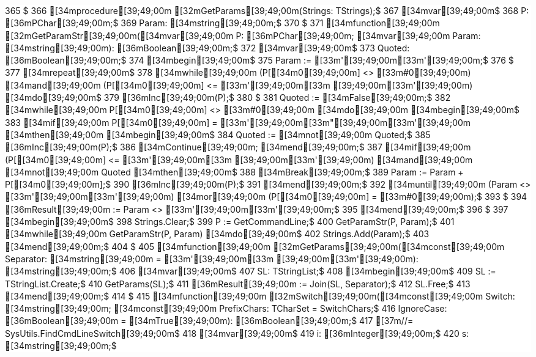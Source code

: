    365	$
   366	[34mprocedure[39;49;00m [32mGetParams[39;49;00m(Strings: TStrings);$
   367	[34mvar[39;49;00m$
   368	  P: [36mPChar[39;49;00m;$
   369	  Param: [34mstring[39;49;00m;$
   370	$
   371	  [34mfunction[39;49;00m [32mGetParamStr[39;49;00m([34mvar[39;49;00m P: [36mPChar[39;49;00m; [34mvar[39;49;00m Param: [34mstring[39;49;00m): [36mBoolean[39;49;00m;$
   372	  [34mvar[39;49;00m$
   373	    Quoted: [36mBoolean[39;49;00m;$
   374	  [34mbegin[39;49;00m$
   375	    Param := [33m'[39;49;00m[33m'[39;49;00m;$
   376	$
   377	    [34mrepeat[39;49;00m$
   378	      [34mwhile[39;49;00m (P[[34m0[39;49;00m] <> [33m#0[39;49;00m) [34mand[39;49;00m (P[[34m0[39;49;00m] <= [33m'[39;49;00m[33m [39;49;00m[33m'[39;49;00m) [34mdo[39;49;00m$
   379	        [36mInc[39;49;00m(P);$
   380	$
   381	      Quoted := [34mFalse[39;49;00m;$
   382	      [34mwhile[39;49;00m P[[34m0[39;49;00m] <> [33m#0[39;49;00m [34mdo[39;49;00m [34mbegin[39;49;00m$
   383	        [34mif[39;49;00m P[[34m0[39;49;00m] = [33m'[39;49;00m[33m"[39;49;00m[33m'[39;49;00m [34mthen[39;49;00m [34mbegin[39;49;00m$
   384	          Quoted := [34mnot[39;49;00m Quoted;$
   385	          [36mInc[39;49;00m(P);$
   386	        [34mContinue[39;49;00m; [34mend[39;49;00m;$
   387	        [34mif[39;49;00m (P[[34m0[39;49;00m] <= [33m'[39;49;00m[33m [39;49;00m[33m'[39;49;00m) [34mand[39;49;00m [34mnot[39;49;00m Quoted [34mthen[39;49;00m$
   388	          [34mBreak[39;49;00m;$
   389	        Param := Param + P[[34m0[39;49;00m];$
   390	        [36mInc[39;49;00m(P);$
   391	      [34mend[39;49;00m;$
   392	    [34muntil[39;49;00m (Param <> [33m'[39;49;00m[33m'[39;49;00m) [34mor[39;49;00m (P[[34m0[39;49;00m] = [33m#0[39;49;00m);$
   393	$
   394	    [36mResult[39;49;00m := Param <> [33m'[39;49;00m[33m'[39;49;00m;$
   395	  [34mend[39;49;00m;$
   396	$
   397	[34mbegin[39;49;00m$
   398	  Strings.Clear;$
   399	  P := GetCommandLine;$
   400	  GetParamStr(P, Param);$
   401	  [34mwhile[39;49;00m GetParamStr(P, Param) [34mdo[39;49;00m$
   402	    Strings.Add(Param);$
   403	[34mend[39;49;00m;$
   404	$
   405	[34mfunction[39;49;00m [32mGetParams[39;49;00m([34mconst[39;49;00m Separator: [34mstring[39;49;00m = [33m'[39;49;00m[33m [39;49;00m[33m'[39;49;00m): [34mstring[39;49;00m;$
   406	[34mvar[39;49;00m$
   407	  SL: TStringList;$
   408	[34mbegin[39;49;00m$
   409	  SL := TStringList.Create;$
   410	  GetParams(SL);$
   411	  [36mResult[39;49;00m := Join(SL, Separator);$
   412	  SL.Free;$
   413	[34mend[39;49;00m;$
   414	$
   415	[34mfunction[39;49;00m [32mSwitch[39;49;00m([34mconst[39;49;00m Switch: [34mstring[39;49;00m; [34mconst[39;49;00m PrefixChars: TCharSet = SwitchChars;$
   416	  IgnoreCase: [36mBoolean[39;49;00m = [34mTrue[39;49;00m): [36mBoolean[39;49;00m;$
   417	[37m//= SysUtils.FindCmdLineSwitch[39;49;00m$
   418	[34mvar[39;49;00m$
   419	  i: [36mInteger[39;49;00m;$
   420	  s: [34mstring[39;49;00m;$